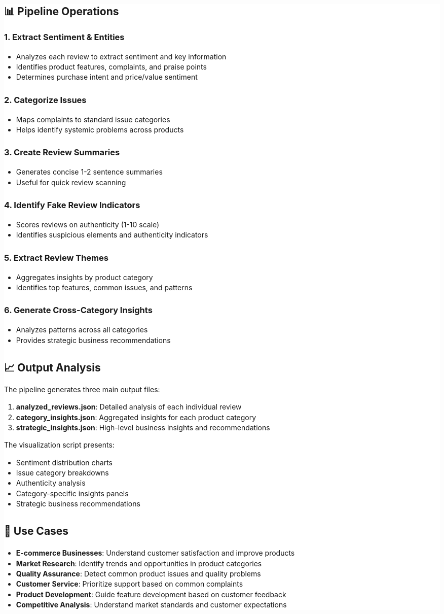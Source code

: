 ## 📊 Pipeline Operations

### 1. Extract Sentiment & Entities
- Analyzes each review to extract sentiment and key information
- Identifies product features, complaints, and praise points
- Determines purchase intent and price/value sentiment

### 2. Categorize Issues
- Maps complaints to standard issue categories
- Helps identify systemic problems across products

### 3. Create Review Summaries
- Generates concise 1-2 sentence summaries
- Useful for quick review scanning

### 4. Identify Fake Review Indicators
- Scores reviews on authenticity (1-10 scale)
- Identifies suspicious elements and authenticity indicators

### 5. Extract Review Themes
- Aggregates insights by product category
- Identifies top features, common issues, and patterns

### 6. Generate Cross-Category Insights
- Analyzes patterns across all categories
- Provides strategic business recommendations

## 📈 Output Analysis

The pipeline generates three main output files:

1. **analyzed_reviews.json**: Detailed analysis of each individual review
2. **category_insights.json**: Aggregated insights for each product category
3. **strategic_insights.json**: High-level business insights and recommendations

The visualization script presents:
- Sentiment distribution charts
- Issue category breakdowns
- Authenticity analysis
- Category-specific insights panels
- Strategic business recommendations

## 🎯 Use Cases

- **E-commerce Businesses**: Understand customer satisfaction and improve products
- **Market Research**: Identify trends and opportunities in product categories
- **Quality Assurance**: Detect common product issues and quality problems
- **Customer Service**: Prioritize support based on common complaints
- **Product Development**: Guide feature development based on customer feedback
- **Competitive Analysis**: Understand market standards and customer expectations
